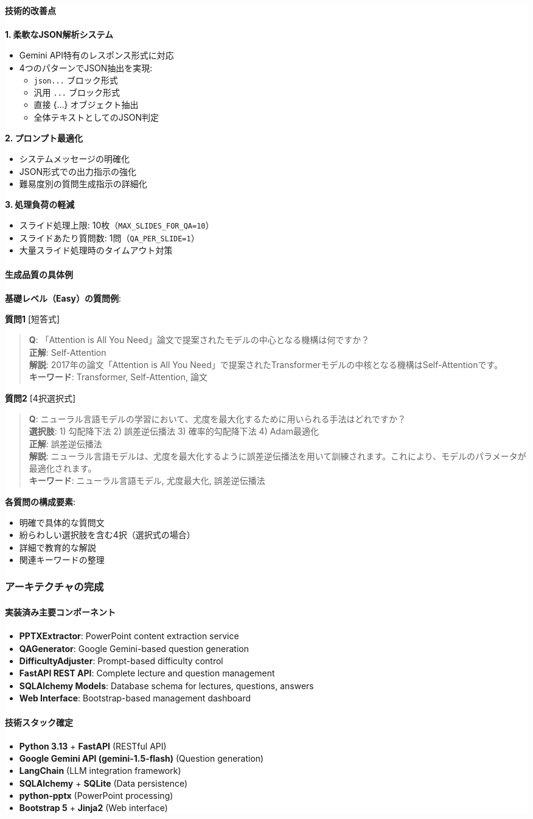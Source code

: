 #### 技術的改善点

**1. 柔軟なJSON解析システム**
- Gemini API特有のレスポンス形式に対応
- 4つのパターンでJSON抽出を実現:
  - ```json...``` ブロック形式
  - 汎用 ```...``` ブロック形式
  - 直接 {...} オブジェクト抽出
  - 全体テキストとしてのJSON判定

**2. プロンプト最適化**
- システムメッセージの明確化
- JSON形式での出力指示の強化
- 難易度別の質問生成指示の詳細化

**3. 処理負荷の軽減**
- スライド処理上限: 10枚（`MAX_SLIDES_FOR_QA=10`）
- スライドあたり質問数: 1問（`QA_PER_SLIDE=1`）
- 大量スライド処理時のタイムアウト対策

#### 生成品質の具体例

**基礎レベル（Easy）の質問例**:

**質問1** [短答式]
> **Q**: 「Attention is All You Need」論文で提案されたモデルの中心となる機構は何ですか？  
> **正解**: Self-Attention  
> **解説**: 2017年の論文「Attention is All You Need」で提案されたTransformerモデルの中核となる機構はSelf-Attentionです。  
> **キーワード**: Transformer, Self-Attention, 論文

**質問2** [4択選択式]
> **Q**: ニューラル言語モデルの学習において、尤度を最大化するために用いられる手法はどれですか？  
> **選択肢**: 1) 勾配降下法  2) 誤差逆伝播法  3) 確率的勾配降下法  4) Adam最適化  
> **正解**: 誤差逆伝播法  
> **解説**: ニューラル言語モデルは、尤度を最大化するように誤差逆伝播法を用いて訓練されます。これにより、モデルのパラメータが最適化されます。  
> **キーワード**: ニューラル言語モデル, 尤度最大化, 誤差逆伝播法

**各質問の構成要素**:
- 明確で具体的な質問文
- 紛らわしい選択肢を含む4択（選択式の場合）
- 詳細で教育的な解説
- 関連キーワードの整理

### アーキテクチャの完成

#### 実装済み主要コンポーネント
- **PPTXExtractor**: PowerPoint content extraction service
- **QAGenerator**: Google Gemini-based question generation
- **DifficultyAdjuster**: Prompt-based difficulty control
- **FastAPI REST API**: Complete lecture and question management
- **SQLAlchemy Models**: Database schema for lectures, questions, answers
- **Web Interface**: Bootstrap-based management dashboard

#### 技術スタック確定
- **Python 3.13** + **FastAPI** (RESTful API)
- **Google Gemini API (gemini-1.5-flash)** (Question generation)
- **LangChain** (LLM integration framework)
- **SQLAlchemy** + **SQLite** (Data persistence)
- **python-pptx** (PowerPoint processing)
- **Bootstrap 5** + **Jinja2** (Web interface)
